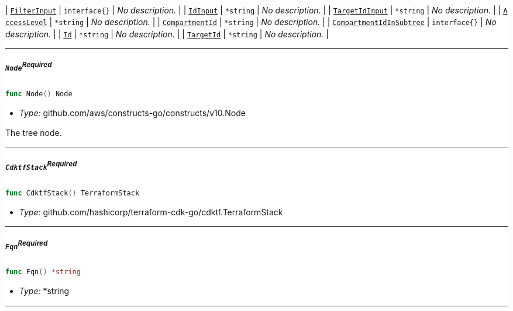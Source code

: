 | <code><a href="#rhizo-co-terraform-provider-oci.dataOciDataSafeSecurityAssessmentSecurityFeatureAnalytics.DataOciDataSafeSecurityAssessmentSecurityFeatureAnalytics.property.filterInput">FilterInput</a></code> | <code>interface{}</code> | *No description.* |
| <code><a href="#rhizo-co-terraform-provider-oci.dataOciDataSafeSecurityAssessmentSecurityFeatureAnalytics.DataOciDataSafeSecurityAssessmentSecurityFeatureAnalytics.property.idInput">IdInput</a></code> | <code>*string</code> | *No description.* |
| <code><a href="#rhizo-co-terraform-provider-oci.dataOciDataSafeSecurityAssessmentSecurityFeatureAnalytics.DataOciDataSafeSecurityAssessmentSecurityFeatureAnalytics.property.targetIdInput">TargetIdInput</a></code> | <code>*string</code> | *No description.* |
| <code><a href="#rhizo-co-terraform-provider-oci.dataOciDataSafeSecurityAssessmentSecurityFeatureAnalytics.DataOciDataSafeSecurityAssessmentSecurityFeatureAnalytics.property.accessLevel">AccessLevel</a></code> | <code>*string</code> | *No description.* |
| <code><a href="#rhizo-co-terraform-provider-oci.dataOciDataSafeSecurityAssessmentSecurityFeatureAnalytics.DataOciDataSafeSecurityAssessmentSecurityFeatureAnalytics.property.compartmentId">CompartmentId</a></code> | <code>*string</code> | *No description.* |
| <code><a href="#rhizo-co-terraform-provider-oci.dataOciDataSafeSecurityAssessmentSecurityFeatureAnalytics.DataOciDataSafeSecurityAssessmentSecurityFeatureAnalytics.property.compartmentIdInSubtree">CompartmentIdInSubtree</a></code> | <code>interface{}</code> | *No description.* |
| <code><a href="#rhizo-co-terraform-provider-oci.dataOciDataSafeSecurityAssessmentSecurityFeatureAnalytics.DataOciDataSafeSecurityAssessmentSecurityFeatureAnalytics.property.id">Id</a></code> | <code>*string</code> | *No description.* |
| <code><a href="#rhizo-co-terraform-provider-oci.dataOciDataSafeSecurityAssessmentSecurityFeatureAnalytics.DataOciDataSafeSecurityAssessmentSecurityFeatureAnalytics.property.targetId">TargetId</a></code> | <code>*string</code> | *No description.* |

---

##### `Node`<sup>Required</sup> <a name="Node" id="rhizo-co-terraform-provider-oci.dataOciDataSafeSecurityAssessmentSecurityFeatureAnalytics.DataOciDataSafeSecurityAssessmentSecurityFeatureAnalytics.property.node"></a>

```go
func Node() Node
```

- *Type:* github.com/aws/constructs-go/constructs/v10.Node

The tree node.

---

##### `CdktfStack`<sup>Required</sup> <a name="CdktfStack" id="rhizo-co-terraform-provider-oci.dataOciDataSafeSecurityAssessmentSecurityFeatureAnalytics.DataOciDataSafeSecurityAssessmentSecurityFeatureAnalytics.property.cdktfStack"></a>

```go
func CdktfStack() TerraformStack
```

- *Type:* github.com/hashicorp/terraform-cdk-go/cdktf.TerraformStack

---

##### `Fqn`<sup>Required</sup> <a name="Fqn" id="rhizo-co-terraform-provider-oci.dataOciDataSafeSecurityAssessmentSecurityFeatureAnalytics.DataOciDataSafeSecurityAssessmentSecurityFeatureAnalytics.property.fqn"></a>

```go
func Fqn() *string
```

- *Type:* *string

---
